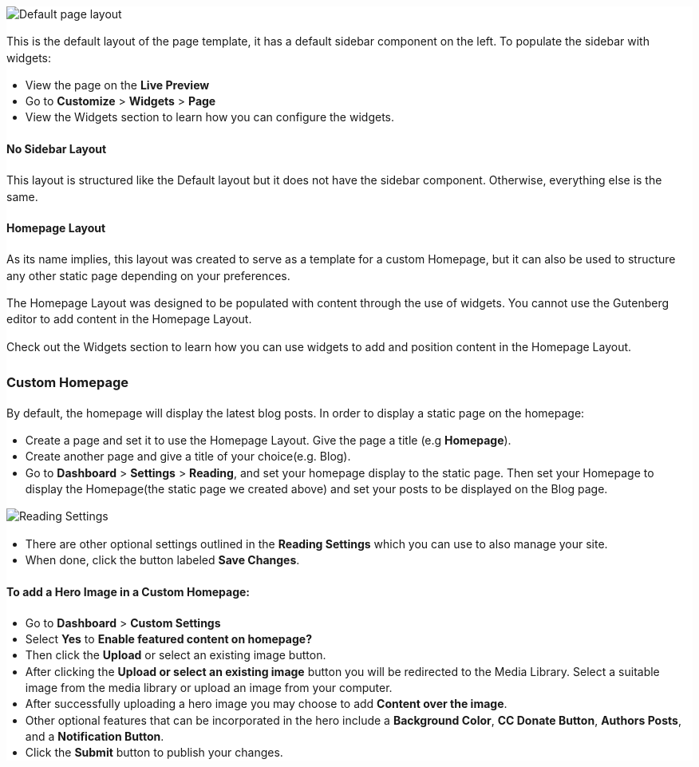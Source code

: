 ![Default page layout](https://opensource.creativecommons.org/creativecommons-base/assets/content-images/customizations/default-page.png)

This is the default layout of the page template, it has a default sidebar component on the left. To populate the sidebar with widgets:

- View the page on the **Live Preview**
- Go to **Customize** > **Widgets** > **Page**
- View the <g-link to="/customizations#widgets">Widgets</g-link> section to learn how you can configure the widgets.

#### No Sidebar Layout

This layout is structured like the Default layout but it does not have the sidebar component. Otherwise, everything else is the same.

#### Homepage Layout

As its name implies, this layout was created to serve as a template for a custom Homepage, but it can also be used to structure any other static page depending on your preferences.

The Homepage Layout was designed to be populated with content through the use of widgets. You cannot use the Gutenberg editor to add content in the Homepage Layout.

Check out the <g-link to="/customizations#widgets">Widgets</g-link> section to learn how you can use widgets to add and position content in the Homepage Layout.

### Custom Homepage

By default, the homepage will display the latest blog posts.
In order to display a static page on the homepage:

- Create a page and set it to use the Homepage Layout. Give the page a title (e.g **Homepage**).
- Create another page and give a title of your choice(e.g. Blog).
- Go to **Dashboard** > **Settings** > **Reading**, and set your homepage display to the static page. Then set your Homepage to display the Homepage(the static page we created above) and set your posts to be displayed on the Blog page.

![Reading Settings](https://opensource.creativecommons.org/creativecommons-base/assets/content-images/customizations/reading-settings.png)

- There are other optional settings outlined in the **Reading Settings** which you can use to also manage your site.
- When done, click the button labeled **Save Changes**.

#### To add a Hero Image in a Custom Homepage:

- Go to **Dashboard** > **Custom Settings**
- Select **Yes** to **Enable featured content on homepage?**
- Then click the **Upload** or select an existing image button.
- After clicking the **Upload or select an existing image** button you will be redirected to the Media Library. Select a suitable image from the media library or upload an image from your computer. 
- After successfully uploading a hero image you may choose to add **Content over the image**.
- Other optional features that can be incorporated in the hero include a **Background Color**, **CC Donate Button**, **Authors Posts**, and a **Notification Button**.
- Click the **Submit** button to publish your changes.
